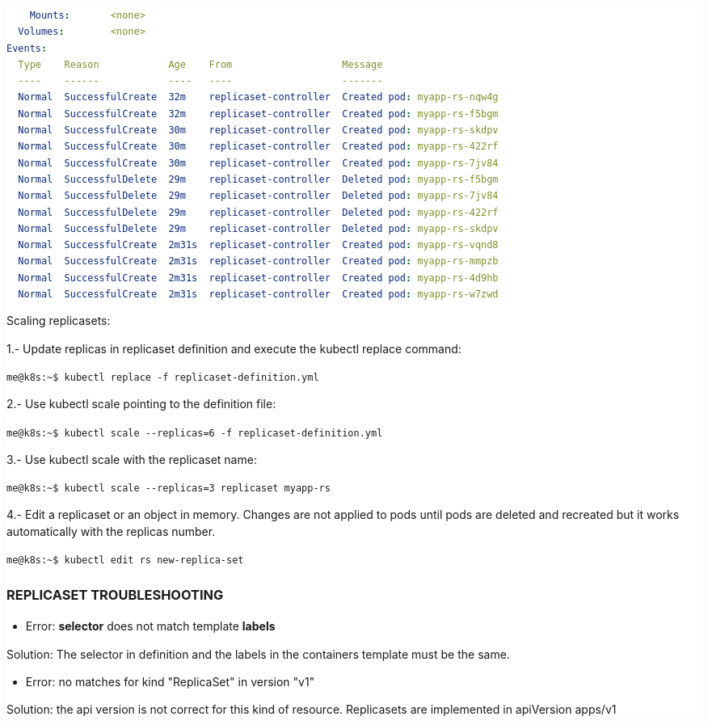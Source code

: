 ```yaml
    Mounts:       <none>
  Volumes:        <none>
Events:
  Type    Reason            Age    From                   Message
  ----    ------            ----   ----                   -------
  Normal  SuccessfulCreate  32m    replicaset-controller  Created pod: myapp-rs-nqw4g
  Normal  SuccessfulCreate  32m    replicaset-controller  Created pod: myapp-rs-f5bgm
  Normal  SuccessfulCreate  30m    replicaset-controller  Created pod: myapp-rs-skdpv
  Normal  SuccessfulCreate  30m    replicaset-controller  Created pod: myapp-rs-422rf
  Normal  SuccessfulCreate  30m    replicaset-controller  Created pod: myapp-rs-7jv84
  Normal  SuccessfulDelete  29m    replicaset-controller  Deleted pod: myapp-rs-f5bgm
  Normal  SuccessfulDelete  29m    replicaset-controller  Deleted pod: myapp-rs-7jv84
  Normal  SuccessfulDelete  29m    replicaset-controller  Deleted pod: myapp-rs-422rf
  Normal  SuccessfulDelete  29m    replicaset-controller  Deleted pod: myapp-rs-skdpv
  Normal  SuccessfulCreate  2m31s  replicaset-controller  Created pod: myapp-rs-vqnd8
  Normal  SuccessfulCreate  2m31s  replicaset-controller  Created pod: myapp-rs-mmpzb
  Normal  SuccessfulCreate  2m31s  replicaset-controller  Created pod: myapp-rs-4d9hb
  Normal  SuccessfulCreate  2m31s  replicaset-controller  Created pod: myapp-rs-w7zwd

  ```

Scaling replicasets:

1.- Update replicas in replicaset definition and execute the kubectl replace command:

```console
me@k8s:~$ kubectl replace -f replicaset-definition.yml
```

2.- Use kubectl scale pointing to the definition file:

```console
me@k8s:~$ kubectl scale --replicas=6 -f replicaset-definition.yml
```

3.- Use kubectl scale with the replicaset name:
```console
me@k8s:~$ kubectl scale --replicas=3 replicaset myapp-rs
``` 

4.- Edit a replicaset or an object in memory. Changes are not applied to pods until pods are deleted and recreated but it works automatically with the replicas number.

```console
me@k8s:~$ kubectl edit rs new-replica-set
```


### REPLICASET TROUBLESHOOTING

* Error: **selector** does not match template **labels**

Solution: The selector in definition and the labels in the containers template must be the same.

* Error: no matches for kind "ReplicaSet" in version "v1"

Solution: the api version is not correct for this kind of resource. Replicasets are implemented in apiVersion apps/v1
